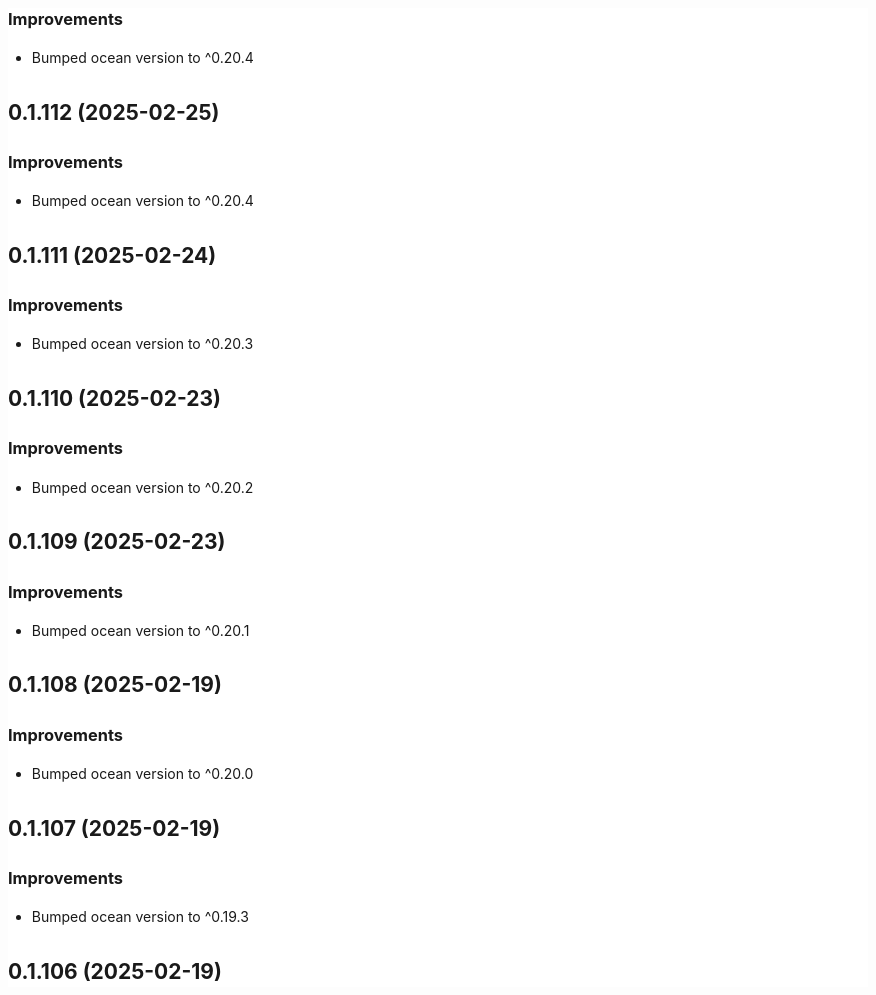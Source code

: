 ### Improvements

- Bumped ocean version to ^0.20.4


## 0.1.112 (2025-02-25)


### Improvements

- Bumped ocean version to ^0.20.4


## 0.1.111 (2025-02-24)


### Improvements

- Bumped ocean version to ^0.20.3


## 0.1.110 (2025-02-23)


### Improvements

- Bumped ocean version to ^0.20.2


## 0.1.109 (2025-02-23)


### Improvements

- Bumped ocean version to ^0.20.1


## 0.1.108 (2025-02-19)


### Improvements

- Bumped ocean version to ^0.20.0


## 0.1.107 (2025-02-19)


### Improvements

- Bumped ocean version to ^0.19.3


## 0.1.106 (2025-02-19)
